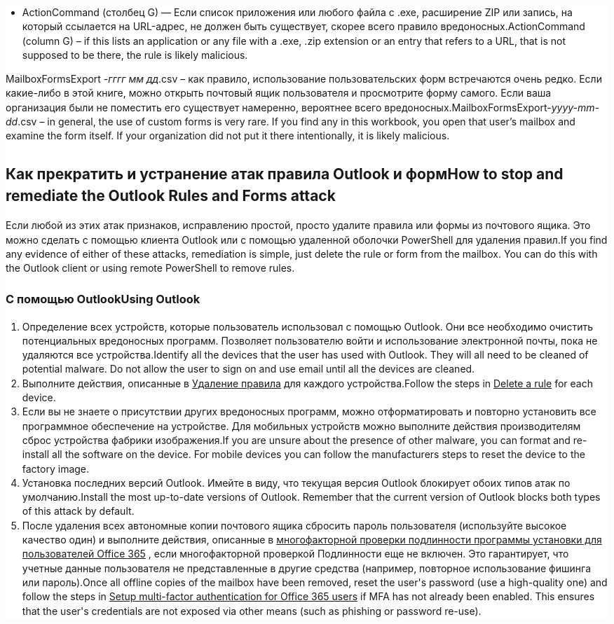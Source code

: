 - <span data-ttu-id="77679-189">ActionCommand (столбец G) — Если список приложения или любого файла с .exe, расширение ZIP или запись, на который ссылается на URL-адрес, не должен быть существует, скорее всего правило вредоносных.</span><span class="sxs-lookup"><span data-stu-id="77679-189">ActionCommand (column G) – if this lists an application or any file with a .exe, .zip extension or an entry that refers to a URL, that is not supposed to be there, the rule is likely malicious.</span></span>

<span data-ttu-id="77679-p116">MailboxFormsExport -*гггг мм дд*.csv – как правило, использование пользовательских форм встречаются очень редко.  Если какие-либо в этой книге, можно открыть почтовый ящик пользователя и просмотрите форму самого.  Если ваша организация были не поместить его существует намеренно, вероятнее всего вредоносных.</span><span class="sxs-lookup"><span data-stu-id="77679-p116">MailboxFormsExport-*yyyy-mm-dd*.csv – in general, the use of custom forms is very rare.  If you find any in this workbook, you open that user’s mailbox and examine the form itself.  If your organization did not put it there intentionally, it is likely malicious.</span></span>



## <a name="how-to-stop-and-remediate-the-outlook-rules-and-forms-attack"></a><span data-ttu-id="77679-193">Как прекратить и устранение атак правила Outlook и форм</span><span class="sxs-lookup"><span data-stu-id="77679-193">How to stop and remediate the Outlook Rules and Forms attack</span></span>
<span data-ttu-id="77679-p117">Если любой из этих атак признаков, исправлению простой, просто удалите правила или формы из почтового ящика. Это можно сделать с помощью клиента Outlook или с помощью удаленной оболочки PowerShell для удаления правил.</span><span class="sxs-lookup"><span data-stu-id="77679-p117">If you find any evidence of either of these attacks, remediation is simple, just delete the rule or form from the mailbox. You can do this with the Outlook client or using remote PowerShell to remove rules.</span></span>

### <a name="using-outlook"></a><span data-ttu-id="77679-196">С помощью Outlook</span><span class="sxs-lookup"><span data-stu-id="77679-196">Using Outlook</span></span>
1. <span data-ttu-id="77679-p118">Определение всех устройств, которые пользователь использовал с помощью Outlook.  Они все необходимо очистить потенциальных вредоносных программ.  Позволяет пользователю войти и использование электронной почты, пока не удаляются все устройства.</span><span class="sxs-lookup"><span data-stu-id="77679-p118">Identify all the devices that the user has used with Outlook.  They will all need to be cleaned of potential malware.  Do not allow the user to sign on and use email until all the devices are cleaned.</span></span>
2. <span data-ttu-id="77679-200">Выполните действия, описанные в [Удаление правила](https://support.office.com/en-us/article/Delete-a-rule-2F0E7139-F696-4422-8498-44846DB9067F) для каждого устройства.</span><span class="sxs-lookup"><span data-stu-id="77679-200">Follow the steps in [Delete a rule](https://support.office.com/en-us/article/Delete-a-rule-2F0E7139-F696-4422-8498-44846DB9067F) for each device.</span></span>
3. <span data-ttu-id="77679-p119">Если вы не знаете о присутствии других вредоносных программ, можно отформатировать и повторно установить все программное обеспечение на устройстве.  Для мобильных устройств можно выполните действия производителям сброс устройства фабрики изображения.</span><span class="sxs-lookup"><span data-stu-id="77679-p119">If you are unsure about the presence of other malware, you can format and re-install all the software on the device.  For mobile devices you can follow the manufacturers steps to reset the device to the factory image.</span></span>
4. <span data-ttu-id="77679-p120">Установка последних версий Outlook.  Имейте в виду, что текущая версия Outlook блокирует обоих типов атак по умолчанию.</span><span class="sxs-lookup"><span data-stu-id="77679-p120">Install the most up-to-date versions of Outlook.  Remember that the current version of Outlook blocks both types of this attack by default.</span></span>
5. <span data-ttu-id="77679-p121">После удаления всех автономные копии почтового ящика сбросить пароль пользователя (используйте высокое качество один) и выполните действия, описанные в [многофакторной проверки подлинности программы установки для пользователей Office 365](https://support.office.com/en-us/article/Set-up-multi-factor-authentication-for-Office-365-users-8f0454b2-f51a-4d9c-bcde-2c48e41621c6) , если многофакторной проверкой Подлинности еще не включен. Это гарантирует, что учетные данные пользователя не представленные в другие средства (например, повторное использование фишинга или пароль).</span><span class="sxs-lookup"><span data-stu-id="77679-p121">Once all offline copies of the mailbox have been removed, reset the user's password (use a high-quality one) and follow the steps in [Setup multi-factor authentication for Office 365 users](https://support.office.com/en-us/article/Set-up-multi-factor-authentication-for-Office-365-users-8f0454b2-f51a-4d9c-bcde-2c48e41621c6) if MFA has not already been enabled. This ensures that the user's credentials are not exposed via other means (such as phishing or password re-use).</span></span>
